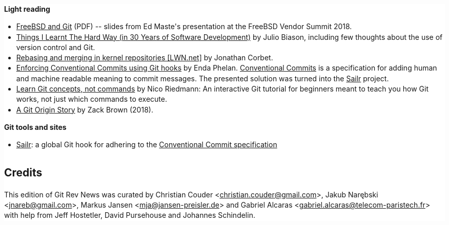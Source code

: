 
__Light reading__

* [FreeBSD and Git](https://www.freebsdfoundation.org/wp-content/uploads/2018/10/FreeBSD-and-Git.pdf) (PDF)
  -- slides from Ed Maste's presentation at the FreeBSD Vendor Summit 2018.
* [Things I Learnt The Hard Way (in 30 Years of Software Development)](https://blog.juliobiason.net/thoughts/things-i-learnt-the-hard-way/) by Julio Biason,
  including few thoughts about the use of version control and Git.
* [Rebasing and merging in kernel repositories [LWN.net]](https://lwn.net/Articles/791284/) by Jonathan Corbet.
* [Enforcing Conventional Commits using Git hooks](https://endaphelan.me/guides/git/using-git-hooks-to-enforce-conventional-commits/) by Enda Phelan.
  [Conventional Commits](https://www.conventionalcommits.org/) is a specification for adding human and machine readable meaning to commit messages.
  The presented solution was turned into the [Sailr](https://github.com/craicoverflow/sailr) project.
* [Learn Git concepts, not commands](https://dev.to/unseenwizzard/learn-git-concepts-not-commands-4gjc) by Nico Riedmann:
  An interactive Git tutorial for beginners meant to teach you how Git works,
  not just which commands to execute.
* [A Git Origin Story](https://www.linuxjournal.com/content/git-origin-story) by Zack Brown (2018).


__Git tools and sites__

* [Sailr](https://github.com/craicoverflow/sailr): a global Git hook for adhering to the [Conventional Commit specification](https://www.conventionalcommits.org/)


## Credits

This edition of Git Rev News was curated by
Christian Couder &lt;<christian.couder@gmail.com>&gt;,
Jakub Narębski &lt;<jnareb@gmail.com>&gt;,
Markus Jansen &lt;<mja@jansen-preisler.de>&gt; and
Gabriel Alcaras &lt;<gabriel.alcaras@telecom-paristech.fr>&gt;
with help from Jeff Hostetler, David Pursehouse and
Johannes Schindelin.
